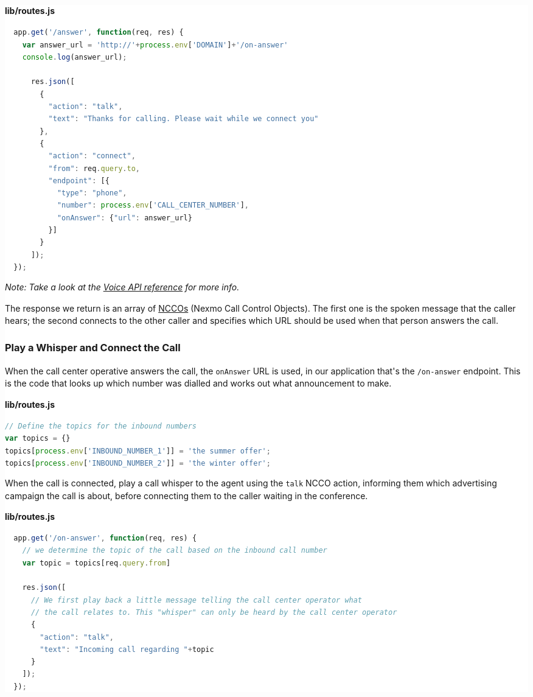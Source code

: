 **lib/routes.js**

```js
  app.get('/answer', function(req, res) {
    var answer_url = 'http://'+process.env['DOMAIN']+'/on-answer'
    console.log(answer_url);

      res.json([
        {
          "action": "talk",
          "text": "Thanks for calling. Please wait while we connect you"
        },
        {
          "action": "connect",
          "from": req.query.to,
          "endpoint": [{
            "type": "phone",
            "number": process.env['CALL_CENTER_NUMBER'],
            "onAnswer": {"url": answer_url}
          }]
        }
      ]);
  });

```

*Note: Take a look at the [Voice API reference](/api/voice) for more info.*

The response we return is an array of [NCCOs](https://developer.nexmo.com/voice/voice-api/ncco-reference) (Nexmo Call Control Objects). The first one is the spoken message that the caller hears; the second connects to the other caller and specifies which URL should be used when that person answers the call.

### Play a Whisper and Connect the Call

When the call center operative answers the call, the `onAnswer` URL is used, in our application that's the `/on-answer` endpoint. This is the code that looks up which number was dialled and works out what announcement to make.

**lib/routes.js**

```js
// Define the topics for the inbound numbers
var topics = {}
topics[process.env['INBOUND_NUMBER_1']] = 'the summer offer';
topics[process.env['INBOUND_NUMBER_2']] = 'the winter offer';
```

When the call is connected, play a call whisper to the agent using the `talk` NCCO action, informing them which advertising campaign the call is about, before connecting them to the caller waiting in the conference.

**lib/routes.js**

```js
  app.get('/on-answer', function(req, res) {
    // we determine the topic of the call based on the inbound call number
    var topic = topics[req.query.from]

    res.json([
      // We first play back a little message telling the call center operator what
      // the call relates to. This "whisper" can only be heard by the call center operator
      {
        "action": "talk",
        "text": "Incoming call regarding "+topic
      }
    ]);
  });
```